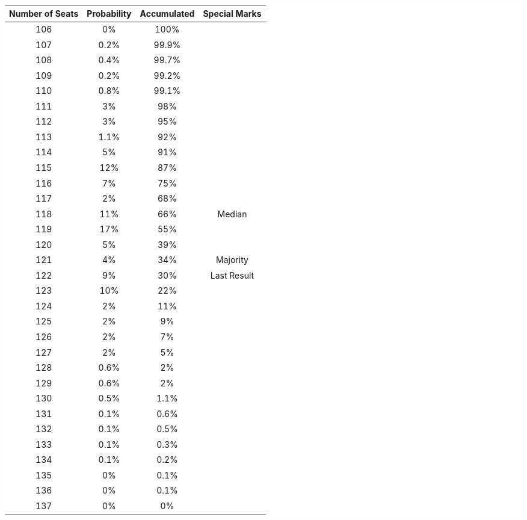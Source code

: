 | Number of Seats | Probability | Accumulated | Special Marks |
|:---------------:|:-----------:|:-----------:|:-------------:|
| 106 | 0% | 100% |  |
| 107 | 0.2% | 99.9% |  |
| 108 | 0.4% | 99.7% |  |
| 109 | 0.2% | 99.2% |  |
| 110 | 0.8% | 99.1% |  |
| 111 | 3% | 98% |  |
| 112 | 3% | 95% |  |
| 113 | 1.1% | 92% |  |
| 114 | 5% | 91% |  |
| 115 | 12% | 87% |  |
| 116 | 7% | 75% |  |
| 117 | 2% | 68% |  |
| 118 | 11% | 66% | Median |
| 119 | 17% | 55% |  |
| 120 | 5% | 39% |  |
| 121 | 4% | 34% | Majority |
| 122 | 9% | 30% | Last Result |
| 123 | 10% | 22% |  |
| 124 | 2% | 11% |  |
| 125 | 2% | 9% |  |
| 126 | 2% | 7% |  |
| 127 | 2% | 5% |  |
| 128 | 0.6% | 2% |  |
| 129 | 0.6% | 2% |  |
| 130 | 0.5% | 1.1% |  |
| 131 | 0.1% | 0.6% |  |
| 132 | 0.1% | 0.5% |  |
| 133 | 0.1% | 0.3% |  |
| 134 | 0.1% | 0.2% |  |
| 135 | 0% | 0.1% |  |
| 136 | 0% | 0.1% |  |
| 137 | 0% | 0% |  |
